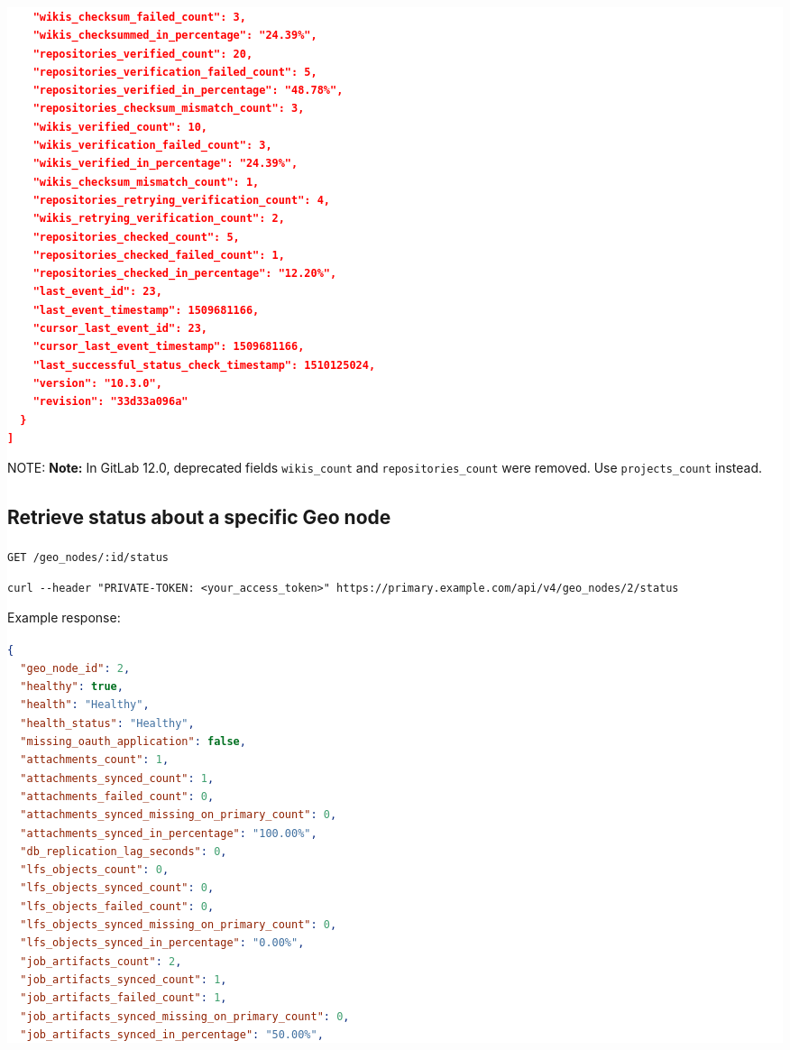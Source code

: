 ```json
    "wikis_checksum_failed_count": 3,
    "wikis_checksummed_in_percentage": "24.39%",
    "repositories_verified_count": 20,
    "repositories_verification_failed_count": 5,
    "repositories_verified_in_percentage": "48.78%",
    "repositories_checksum_mismatch_count": 3,
    "wikis_verified_count": 10,
    "wikis_verification_failed_count": 3,
    "wikis_verified_in_percentage": "24.39%",
    "wikis_checksum_mismatch_count": 1,
    "repositories_retrying_verification_count": 4,
    "wikis_retrying_verification_count": 2,
    "repositories_checked_count": 5,
    "repositories_checked_failed_count": 1,
    "repositories_checked_in_percentage": "12.20%",
    "last_event_id": 23,
    "last_event_timestamp": 1509681166,
    "cursor_last_event_id": 23,
    "cursor_last_event_timestamp": 1509681166,
    "last_successful_status_check_timestamp": 1510125024,
    "version": "10.3.0",
    "revision": "33d33a096a"
  }
]
```

NOTE: **Note:**
In GitLab 12.0, deprecated fields `wikis_count` and `repositories_count` were removed. Use `projects_count` instead.

## Retrieve status about a specific Geo node

```plaintext
GET /geo_nodes/:id/status
```

```shell
curl --header "PRIVATE-TOKEN: <your_access_token>" https://primary.example.com/api/v4/geo_nodes/2/status
```

Example response:

```json
{
  "geo_node_id": 2,
  "healthy": true,
  "health": "Healthy",
  "health_status": "Healthy",
  "missing_oauth_application": false,
  "attachments_count": 1,
  "attachments_synced_count": 1,
  "attachments_failed_count": 0,
  "attachments_synced_missing_on_primary_count": 0,
  "attachments_synced_in_percentage": "100.00%",
  "db_replication_lag_seconds": 0,
  "lfs_objects_count": 0,
  "lfs_objects_synced_count": 0,
  "lfs_objects_failed_count": 0,
  "lfs_objects_synced_missing_on_primary_count": 0,
  "lfs_objects_synced_in_percentage": "0.00%",
  "job_artifacts_count": 2,
  "job_artifacts_synced_count": 1,
  "job_artifacts_failed_count": 1,
  "job_artifacts_synced_missing_on_primary_count": 0,
  "job_artifacts_synced_in_percentage": "50.00%",
```